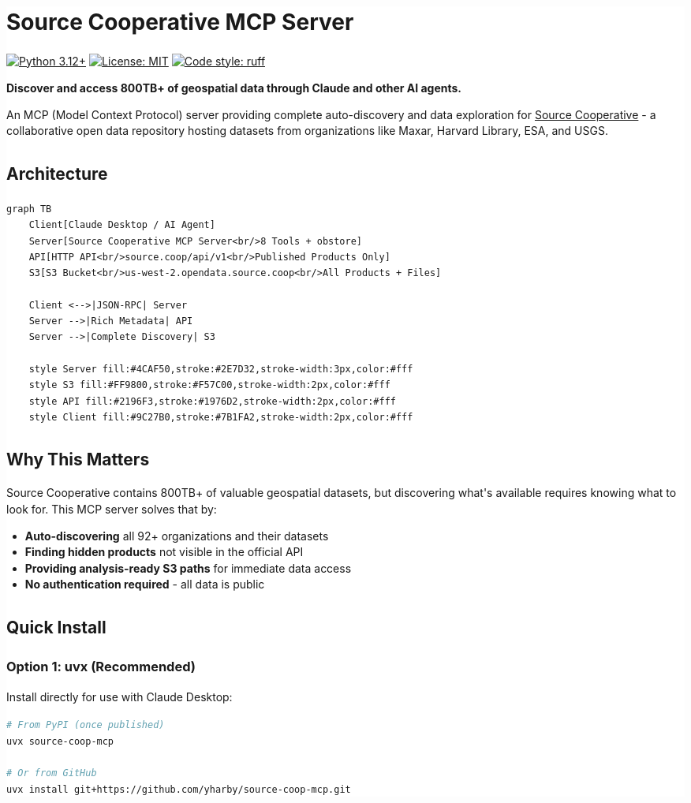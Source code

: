 # Source Cooperative MCP Server

[![Python 3.12+](https://img.shields.io/badge/python-3.12+-blue.svg)](https://www.python.org/downloads/)
[![License: MIT](https://img.shields.io/badge/License-MIT-yellow.svg)](https://opensource.org/licenses/MIT)
[![Code style: ruff](https://img.shields.io/badge/code%20style-ruff-000000.svg)](https://github.com/astral-sh/ruff)

**Discover and access 800TB+ of geospatial data through Claude and other AI agents.**

An MCP (Model Context Protocol) server providing complete auto-discovery and data exploration for [Source Cooperative](https://source.coop) - a collaborative open data repository hosting datasets from organizations like Maxar, Harvard Library, ESA, and USGS.

## Architecture

```mermaid
graph TB
    Client[Claude Desktop / AI Agent]
    Server[Source Cooperative MCP Server<br/>8 Tools + obstore]
    API[HTTP API<br/>source.coop/api/v1<br/>Published Products Only]
    S3[S3 Bucket<br/>us-west-2.opendata.source.coop<br/>All Products + Files]

    Client <-->|JSON-RPC| Server
    Server -->|Rich Metadata| API
    Server -->|Complete Discovery| S3

    style Server fill:#4CAF50,stroke:#2E7D32,stroke-width:3px,color:#fff
    style S3 fill:#FF9800,stroke:#F57C00,stroke-width:2px,color:#fff
    style API fill:#2196F3,stroke:#1976D2,stroke-width:2px,color:#fff
    style Client fill:#9C27B0,stroke:#7B1FA2,stroke-width:2px,color:#fff
```

## Why This Matters

Source Cooperative contains 800TB+ of valuable geospatial datasets, but discovering what's available requires knowing what to look for. This MCP server solves that by:

- **Auto-discovering** all 92+ organizations and their datasets
- **Finding hidden products** not visible in the official API
- **Providing analysis-ready S3 paths** for immediate data access
- **No authentication required** - all data is public

## Quick Install

### Option 1: uvx (Recommended)

Install directly for use with Claude Desktop:

```bash
# From PyPI (once published)
uvx source-coop-mcp

# Or from GitHub
uvx install git+https://github.com/yharby/source-coop-mcp.git
```
